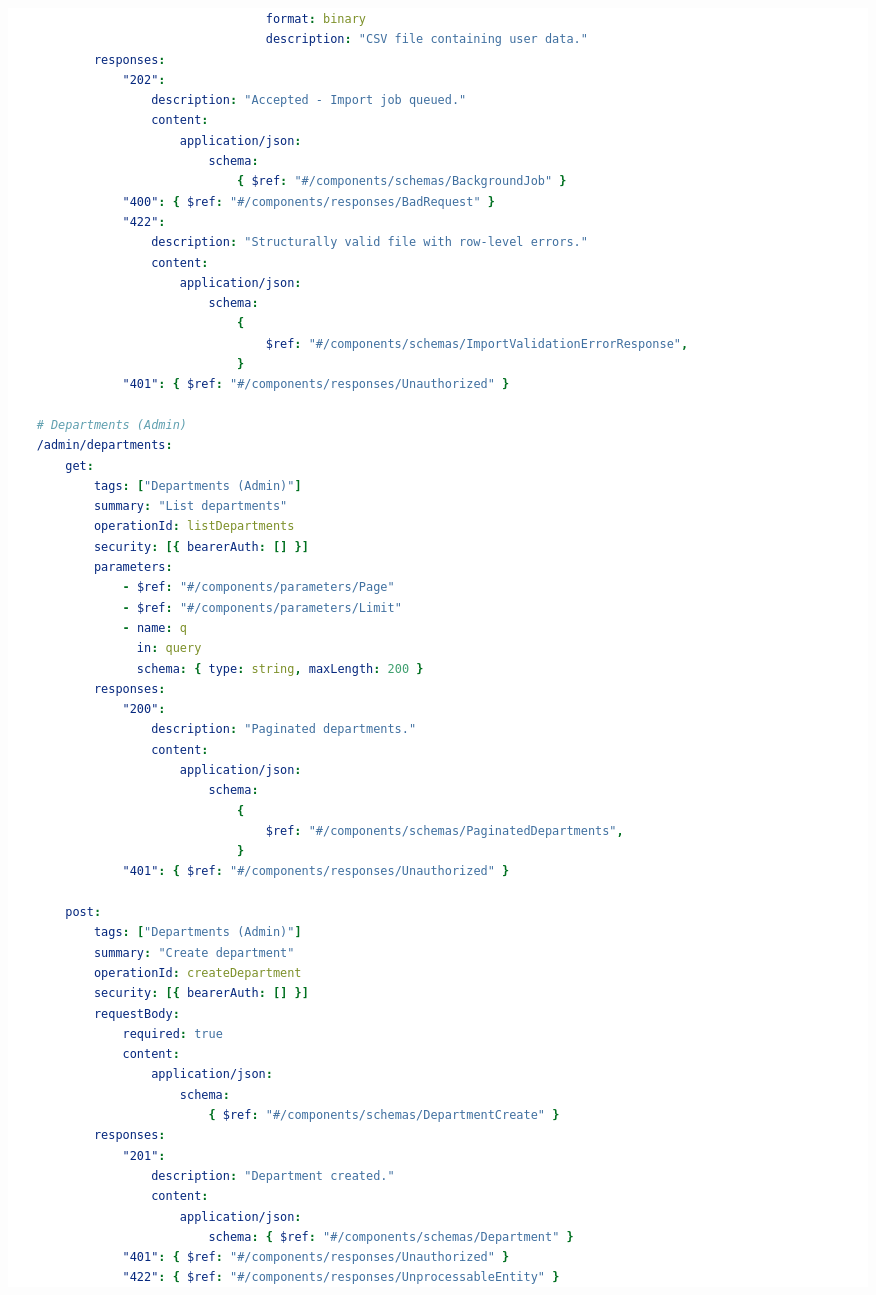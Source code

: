 ```yaml
                                    format: binary
                                    description: "CSV file containing user data."
            responses:
                "202":
                    description: "Accepted - Import job queued."
                    content:
                        application/json:
                            schema:
                                { $ref: "#/components/schemas/BackgroundJob" }
                "400": { $ref: "#/components/responses/BadRequest" }
                "422":
                    description: "Structurally valid file with row-level errors."
                    content:
                        application/json:
                            schema:
                                {
                                    $ref: "#/components/schemas/ImportValidationErrorResponse",
                                }
                "401": { $ref: "#/components/responses/Unauthorized" }

    # Departments (Admin)
    /admin/departments:
        get:
            tags: ["Departments (Admin)"]
            summary: "List departments"
            operationId: listDepartments
            security: [{ bearerAuth: [] }]
            parameters:
                - $ref: "#/components/parameters/Page"
                - $ref: "#/components/parameters/Limit"
                - name: q
                  in: query
                  schema: { type: string, maxLength: 200 }
            responses:
                "200":
                    description: "Paginated departments."
                    content:
                        application/json:
                            schema:
                                {
                                    $ref: "#/components/schemas/PaginatedDepartments",
                                }
                "401": { $ref: "#/components/responses/Unauthorized" }

        post:
            tags: ["Departments (Admin)"]
            summary: "Create department"
            operationId: createDepartment
            security: [{ bearerAuth: [] }]
            requestBody:
                required: true
                content:
                    application/json:
                        schema:
                            { $ref: "#/components/schemas/DepartmentCreate" }
            responses:
                "201":
                    description: "Department created."
                    content:
                        application/json:
                            schema: { $ref: "#/components/schemas/Department" }
                "401": { $ref: "#/components/responses/Unauthorized" }
                "422": { $ref: "#/components/responses/UnprocessableEntity" }
```